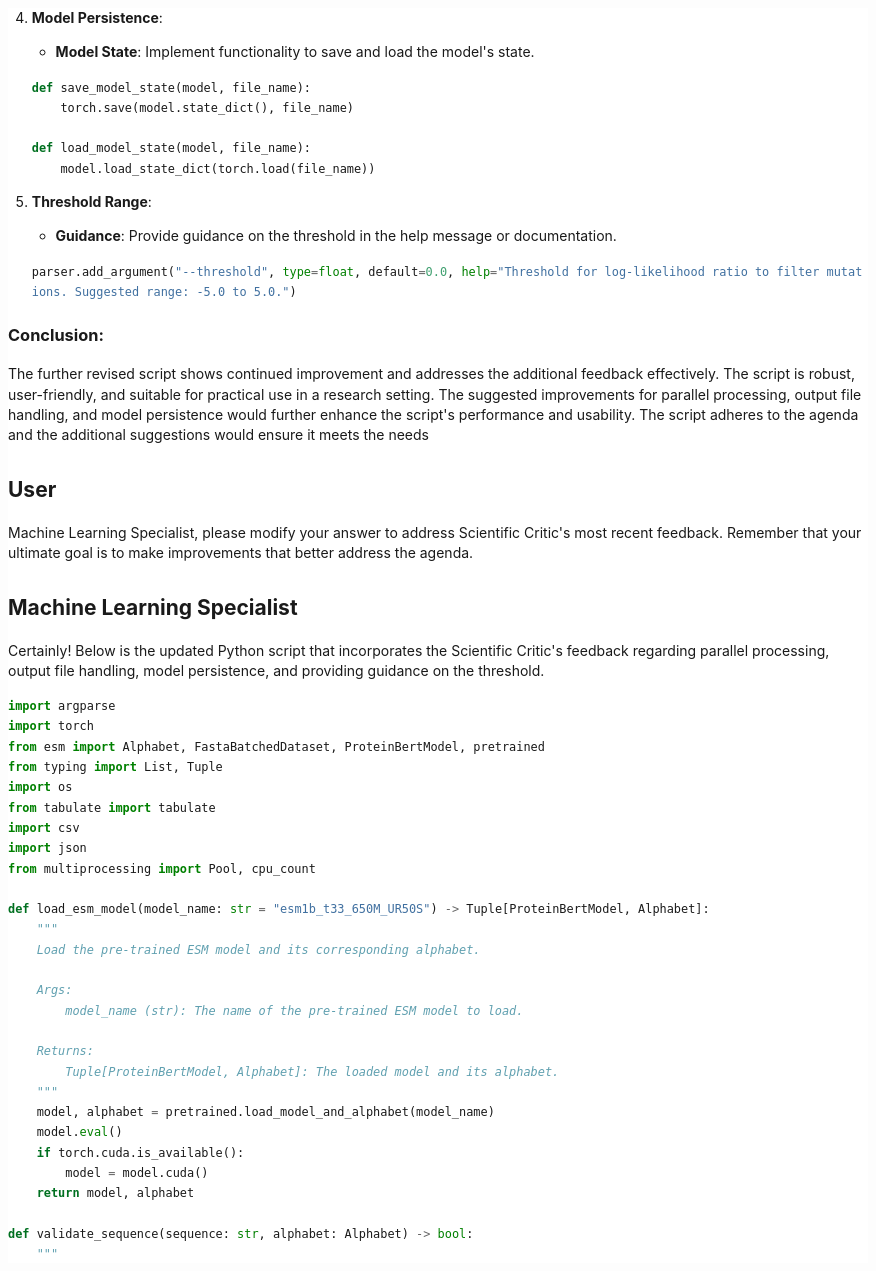 4. **Model Persistence**:
   - **Model State**: Implement functionality to save and load the model's state.
   ```python
   def save_model_state(model, file_name):
       torch.save(model.state_dict(), file_name)

   def load_model_state(model, file_name):
       model.load_state_dict(torch.load(file_name))
   ```

5. **Threshold Range**:
   - **Guidance**: Provide guidance on the threshold in the help message or documentation.
   ```python
   parser.add_argument("--threshold", type=float, default=0.0, help="Threshold for log-likelihood ratio to filter mutations. Suggested range: -5.0 to 5.0.")
   ```

### Conclusion:

The further revised script shows continued improvement and addresses the additional feedback effectively. The script is robust, user-friendly, and suitable for practical use in a research setting. The suggested improvements for parallel processing, output file handling, and model persistence would further enhance the script's performance and usability. The script adheres to the agenda and the additional suggestions would ensure it meets the needs

## User

Machine Learning Specialist, please modify your answer to address Scientific Critic's most recent feedback. Remember that your ultimate goal is to make improvements that better address the agenda.

## Machine Learning Specialist

Certainly! Below is the updated Python script that incorporates the Scientific Critic's feedback regarding parallel processing, output file handling, model persistence, and providing guidance on the threshold.

```python
import argparse
import torch
from esm import Alphabet, FastaBatchedDataset, ProteinBertModel, pretrained
from typing import List, Tuple
import os
from tabulate import tabulate
import csv
import json
from multiprocessing import Pool, cpu_count

def load_esm_model(model_name: str = "esm1b_t33_650M_UR50S") -> Tuple[ProteinBertModel, Alphabet]:
    """
    Load the pre-trained ESM model and its corresponding alphabet.
    
    Args:
        model_name (str): The name of the pre-trained ESM model to load.
    
    Returns:
        Tuple[ProteinBertModel, Alphabet]: The loaded model and its alphabet.
    """
    model, alphabet = pretrained.load_model_and_alphabet(model_name)
    model.eval()
    if torch.cuda.is_available():
        model = model.cuda()
    return model, alphabet

def validate_sequence(sequence: str, alphabet: Alphabet) -> bool:
    """
```